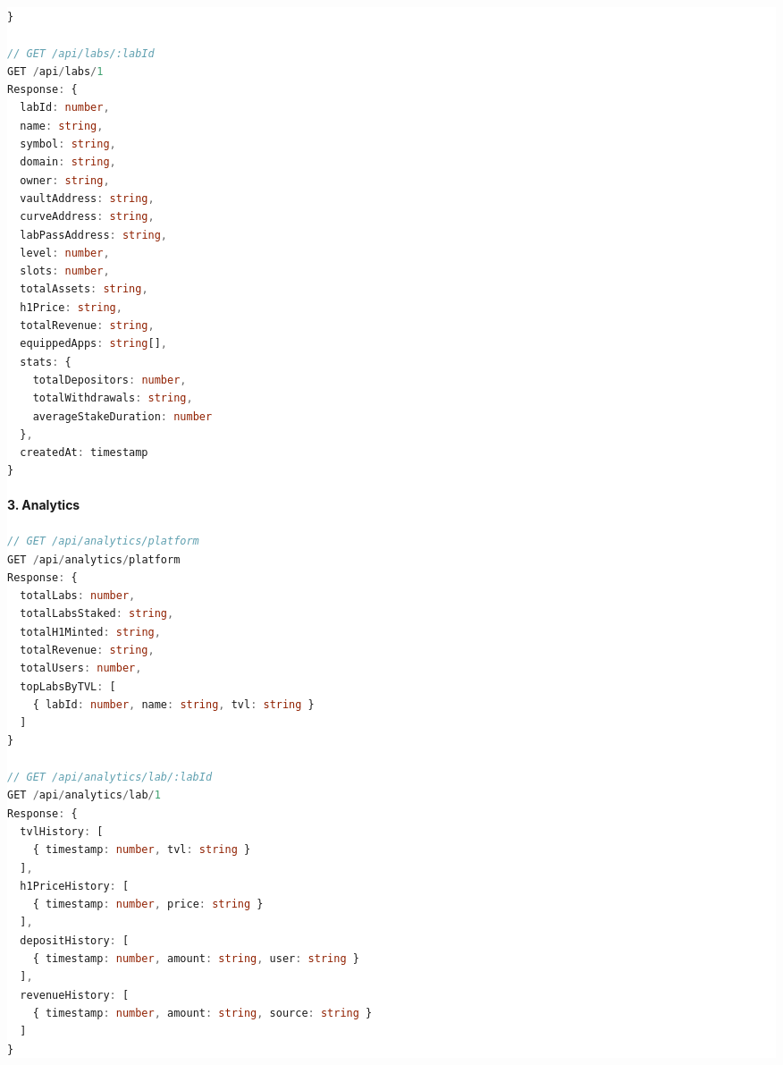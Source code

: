 ```typescript
}

// GET /api/labs/:labId
GET /api/labs/1
Response: {
  labId: number,
  name: string,
  symbol: string,
  domain: string,
  owner: string,
  vaultAddress: string,
  curveAddress: string,
  labPassAddress: string,
  level: number,
  slots: number,
  totalAssets: string,
  h1Price: string,
  totalRevenue: string,
  equippedApps: string[],
  stats: {
    totalDepositors: number,
    totalWithdrawals: string,
    averageStakeDuration: number
  },
  createdAt: timestamp
}
```

#### 3. Analytics

```typescript
// GET /api/analytics/platform
GET /api/analytics/platform
Response: {
  totalLabs: number,
  totalLabsStaked: string,
  totalH1Minted: string,
  totalRevenue: string,
  totalUsers: number,
  topLabsByTVL: [
    { labId: number, name: string, tvl: string }
  ]
}

// GET /api/analytics/lab/:labId
GET /api/analytics/lab/1
Response: {
  tvlHistory: [
    { timestamp: number, tvl: string }
  ],
  h1PriceHistory: [
    { timestamp: number, price: string }
  ],
  depositHistory: [
    { timestamp: number, amount: string, user: string }
  ],
  revenueHistory: [
    { timestamp: number, amount: string, source: string }
  ]
}
```
